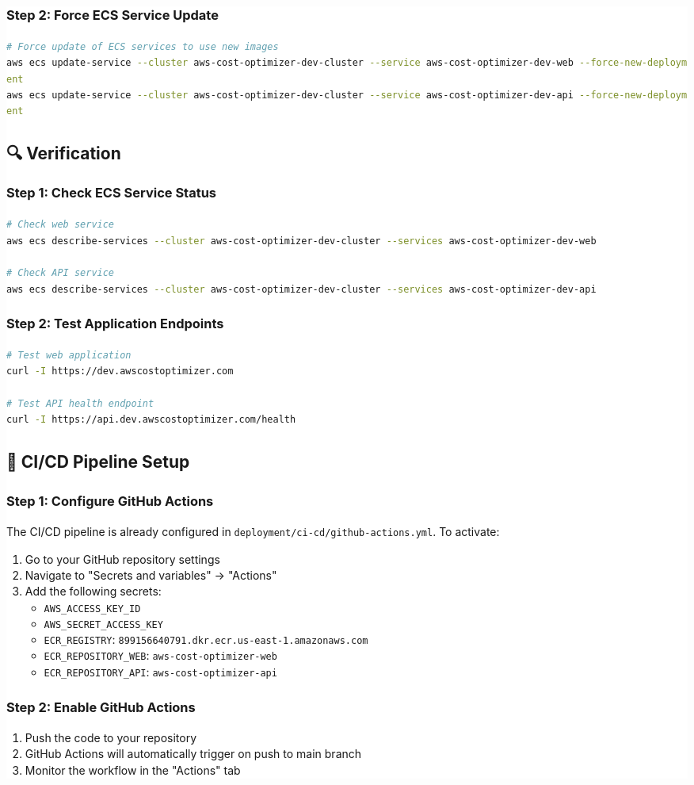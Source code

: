 ### Step 2: Force ECS Service Update
```bash
# Force update of ECS services to use new images
aws ecs update-service --cluster aws-cost-optimizer-dev-cluster --service aws-cost-optimizer-dev-web --force-new-deployment
aws ecs update-service --cluster aws-cost-optimizer-dev-cluster --service aws-cost-optimizer-dev-api --force-new-deployment
```

## 🔍 Verification

### Step 1: Check ECS Service Status
```bash
# Check web service
aws ecs describe-services --cluster aws-cost-optimizer-dev-cluster --services aws-cost-optimizer-dev-web

# Check API service
aws ecs describe-services --cluster aws-cost-optimizer-dev-cluster --services aws-cost-optimizer-dev-api
```

### Step 2: Test Application Endpoints
```bash
# Test web application
curl -I https://dev.awscostoptimizer.com

# Test API health endpoint
curl -I https://api.dev.awscostoptimizer.com/health
```

## 🔧 CI/CD Pipeline Setup

### Step 1: Configure GitHub Actions
The CI/CD pipeline is already configured in `deployment/ci-cd/github-actions.yml`. To activate:

1. Go to your GitHub repository settings
2. Navigate to "Secrets and variables" → "Actions"
3. Add the following secrets:
   - `AWS_ACCESS_KEY_ID`
   - `AWS_SECRET_ACCESS_KEY`
   - `ECR_REGISTRY`: `899156640791.dkr.ecr.us-east-1.amazonaws.com`
   - `ECR_REPOSITORY_WEB`: `aws-cost-optimizer-web`
   - `ECR_REPOSITORY_API`: `aws-cost-optimizer-api`

### Step 2: Enable GitHub Actions
1. Push the code to your repository
2. GitHub Actions will automatically trigger on push to main branch
3. Monitor the workflow in the "Actions" tab
